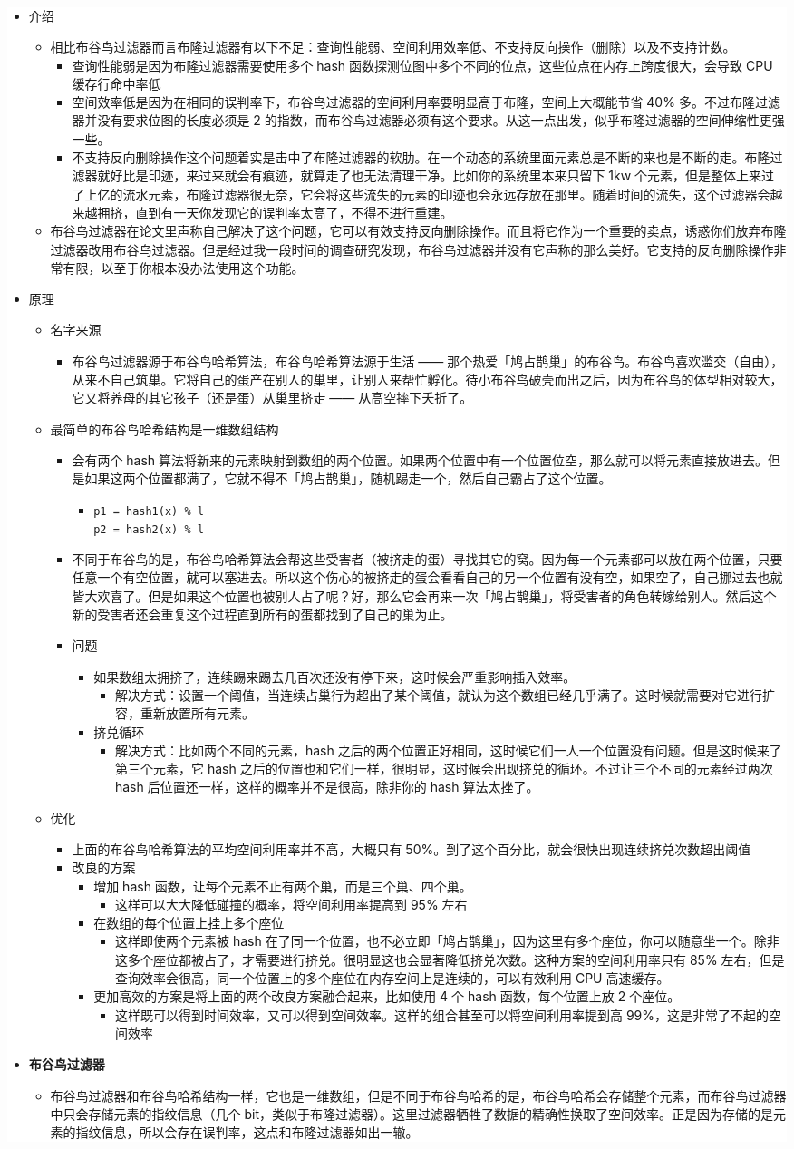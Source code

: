 - 介绍

  - 相比布谷鸟过滤器而言布隆过滤器有以下不足：查询性能弱、空间利用效率低、不支持反向操作（删除）以及不支持计数。
    - 查询性能弱是因为布隆过滤器需要使用多个 hash 函数探测位图中多个不同的位点，这些位点在内存上跨度很大，会导致 CPU 缓存行命中率低
    - 空间效率低是因为在相同的误判率下，布谷鸟过滤器的空间利用率要明显高于布隆，空间上大概能节省 40% 多。不过布隆过滤器并没有要求位图的长度必须是 2 的指数，而布谷鸟过滤器必须有这个要求。从这一点出发，似乎布隆过滤器的空间伸缩性更强一些。
    - 不支持反向删除操作这个问题着实是击中了布隆过滤器的软肋。在一个动态的系统里面元素总是不断的来也是不断的走。布隆过滤器就好比是印迹，来过来就会有痕迹，就算走了也无法清理干净。比如你的系统里本来只留下 1kw 个元素，但是整体上来过了上亿的流水元素，布隆过滤器很无奈，它会将这些流失的元素的印迹也会永远存放在那里。随着时间的流失，这个过滤器会越来越拥挤，直到有一天你发现它的误判率太高了，不得不进行重建。
  - 布谷鸟过滤器在论文里声称自己解决了这个问题，它可以有效支持反向删除操作。而且将它作为一个重要的卖点，诱惑你们放弃布隆过滤器改用布谷鸟过滤器。但是经过我一段时间的调查研究发现，布谷鸟过滤器并没有它声称的那么美好。它支持的反向删除操作非常有限，以至于你根本没办法使用这个功能。

- 原理

  - 名字来源

    - 布谷鸟过滤器源于布谷鸟哈希算法，布谷鸟哈希算法源于生活 —— 那个热爱「鸠占鹊巢」的布谷鸟。布谷鸟喜欢滥交（自由），从来不自己筑巢。它将自己的蛋产在别人的巢里，让别人来帮忙孵化。待小布谷鸟破壳而出之后，因为布谷鸟的体型相对较大，它又将养母的其它孩子（还是蛋）从巢里挤走 —— 从高空摔下夭折了。

  - 最简单的布谷鸟哈希结构是一维数组结构

    - 会有两个 hash 算法将新来的元素映射到数组的两个位置。如果两个位置中有一个位置位空，那么就可以将元素直接放进去。但是如果这两个位置都满了，它就不得不「鸠占鹊巢」，随机踢走一个，然后自己霸占了这个位置。

      - ```text
        p1 = hash1(x) % l
        p2 = hash2(x) % l
        ```

    - 不同于布谷鸟的是，布谷鸟哈希算法会帮这些受害者（被挤走的蛋）寻找其它的窝。因为每一个元素都可以放在两个位置，只要任意一个有空位置，就可以塞进去。所以这个伤心的被挤走的蛋会看看自己的另一个位置有没有空，如果空了，自己挪过去也就皆大欢喜了。但是如果这个位置也被别人占了呢？好，那么它会再来一次「鸠占鹊巢」，将受害者的角色转嫁给别人。然后这个新的受害者还会重复这个过程直到所有的蛋都找到了自己的巢为止。

    - 问题

      - 如果数组太拥挤了，连续踢来踢去几百次还没有停下来，这时候会严重影响插入效率。
        - 解决方式：设置一个阈值，当连续占巢行为超出了某个阈值，就认为这个数组已经几乎满了。这时候就需要对它进行扩容，重新放置所有元素。
      - 挤兑循环
        - 解决方式：比如两个不同的元素，hash 之后的两个位置正好相同，这时候它们一人一个位置没有问题。但是这时候来了第三个元素，它 hash 之后的位置也和它们一样，很明显，这时候会出现挤兑的循环。不过让三个不同的元素经过两次 hash 后位置还一样，这样的概率并不是很高，除非你的 hash 算法太挫了。

  - 优化

    - 上面的布谷鸟哈希算法的平均空间利用率并不高，大概只有 50%。到了这个百分比，就会很快出现连续挤兑次数超出阈值
    - 改良的方案
      - 增加 hash 函数，让每个元素不止有两个巢，而是三个巢、四个巢。
        - 这样可以大大降低碰撞的概率，将空间利用率提高到 95% 左右
      - 在数组的每个位置上挂上多个座位
        - 这样即使两个元素被 hash 在了同一个位置，也不必立即「鸠占鹊巢」，因为这里有多个座位，你可以随意坐一个。除非这多个座位都被占了，才需要进行挤兑。很明显这也会显著降低挤兑次数。这种方案的空间利用率只有 85% 左右，但是查询效率会很高，同一个位置上的多个座位在内存空间上是连续的，可以有效利用 CPU 高速缓存。
      - 更加高效的方案是将上面的两个改良方案融合起来，比如使用 4 个 hash 函数，每个位置上放 2 个座位。
        - 这样既可以得到时间效率，又可以得到空间效率。这样的组合甚至可以将空间利用率提到高 99%，这是非常了不起的空间效率

- **布谷鸟过滤器**

  - 布谷鸟过滤器和布谷鸟哈希结构一样，它也是一维数组，但是不同于布谷鸟哈希的是，布谷鸟哈希会存储整个元素，而布谷鸟过滤器中只会存储元素的指纹信息（几个 bit，类似于布隆过滤器）。这里过滤器牺牲了数据的精确性换取了空间效率。正是因为存储的是元素的指纹信息，所以会存在误判率，这点和布隆过滤器如出一辙。
